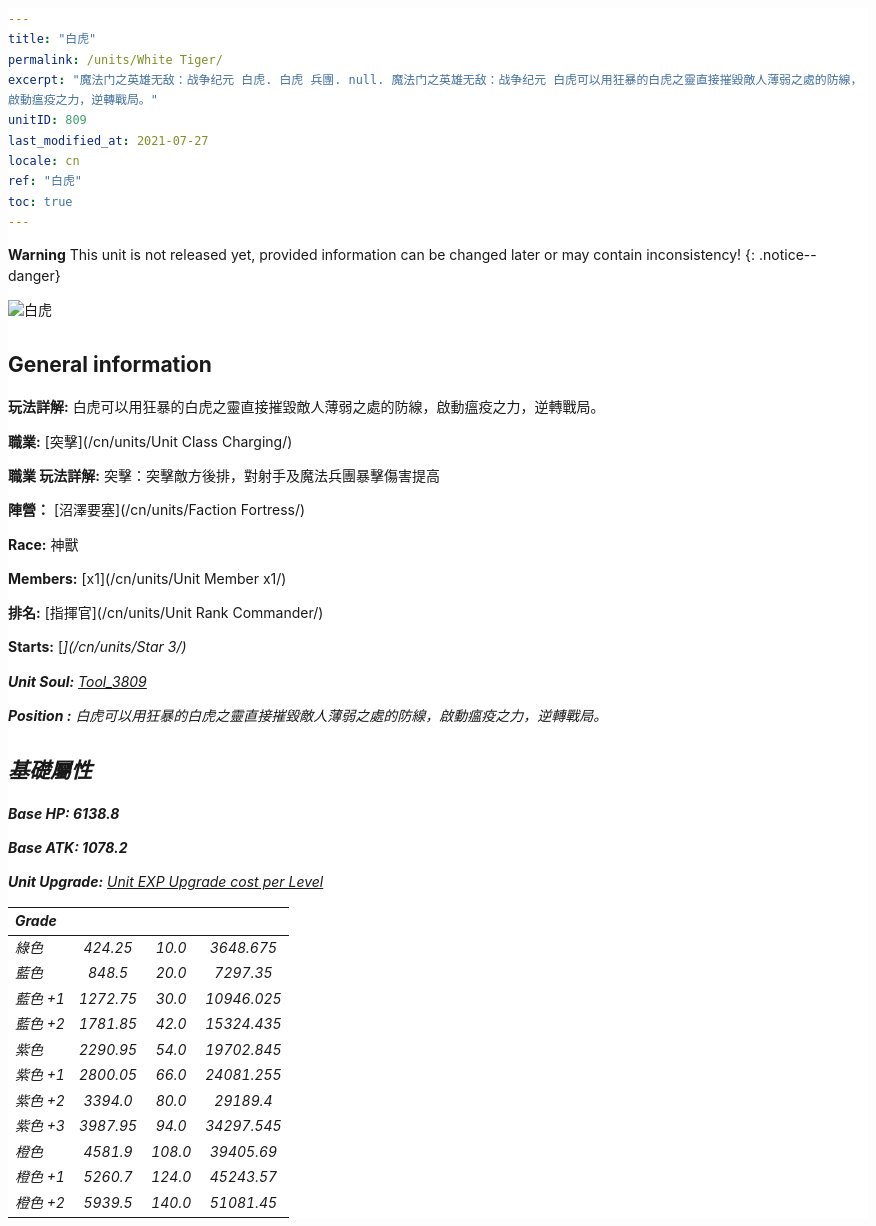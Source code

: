```yaml
---
title: "白虎"
permalink: /units/White Tiger/
excerpt: "魔法门之英雄无敌：战争纪元 白虎. 白虎 兵團. null. 魔法门之英雄无敌：战争纪元 白虎可以用狂暴的白虎之靈直接摧毀敵人薄弱之處的防線，啟動瘟疫之力，逆轉戰局。"
unitID: 809
last_modified_at: 2021-07-27
locale: cn
ref: "白虎"
toc: true
---
```

**Warning** This unit is not released yet, provided information can be changed later or may contain inconsistency!
{: .notice--danger}

  ![白虎](/images/u/ti_baihu.jpg)

## General information
 **玩法詳解:** 白虎可以用狂暴的白虎之靈直接摧毀敵人薄弱之處的防線，啟動瘟疫之力，逆轉戰局。

 **職業:** [突擊](/cn/units/Unit Class Charging/)

 **職業 玩法詳解:** 突擊：突擊敵方後排，對射手及魔法兵團暴擊傷害提高

 **陣營：** [沼澤要塞](/cn/units/Faction Fortress/)

 **Race:** 神獸

 **Members:** [x1](/cn/units/Unit Member x1/)

 **排名:** [指揮官](/cn/units/Unit Rank Commander/)

 **Starts:** [<i class="fas fa-star"/><i class="fas fa-star"/><i class="fas fa-star"/>](/cn/units/Star 3/)

 **Unit Soul:** [Tool_3809](/cn/Items/unt_261/)

 **Position :** 白虎可以用狂暴的白虎之靈直接摧毀敵人薄弱之處的防線，啟動瘟疫之力，逆轉戰局。

## 基礎屬性
 **Base HP: 6138.8**

 **Base ATK: 1078.2**

 **Unit Upgrade:** [Unit EXP Upgrade cost per Level](/units/UnitUpgradeEXPPerLevel/)

  |          Grade      |   <i class="fas fa-fan"/>   | <i class="fas fa-shield-alt"/> |    <i class="fas fa-heart"/>   |
  |:--------------------|:--------:|:--------:|:--------:|
  | 綠色 | 424.25 | 10.0 | 3648.675 |
  | 藍色 | 848.5 | 20.0 | 7297.35 |
  | 藍色 +1 | 1272.75 | 30.0 | 10946.025 |
  | 藍色 +2 | 1781.85 | 42.0 | 15324.435 |
  | 紫色 | 2290.95 | 54.0 | 19702.845 |
  | 紫色 +1 | 2800.05 | 66.0 | 24081.255 |
  | 紫色 +2 | 3394.0 | 80.0 | 29189.4 |
  | 紫色 +3 | 3987.95 | 94.0 | 34297.545 |
  | 橙色 | 4581.9 | 108.0 | 39405.69 |
  | 橙色 +1 | 5260.7 | 124.0 | 45243.57 |
  | 橙色 +2 | 5939.5 | 140.0 | 51081.45 |